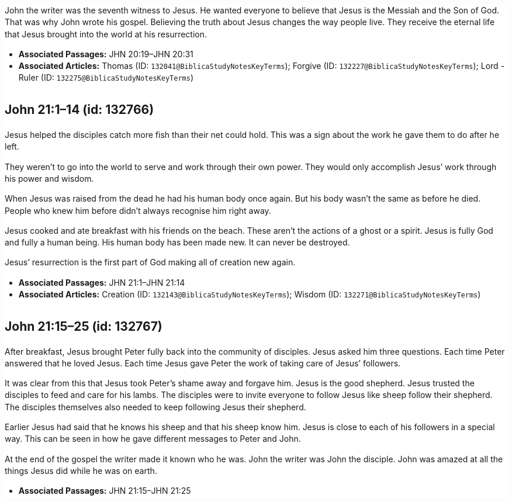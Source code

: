 John the writer was the seventh witness to Jesus. He wanted everyone to believe that Jesus is the Messiah and the Son of God. That was why John wrote his gospel. Believing the truth about Jesus changes the way people live. They receive the eternal life that Jesus brought into the world at his resurrection.

* **Associated Passages:** JHN 20:19–JHN 20:31
* **Associated Articles:** Thomas (ID: `132041@BiblicaStudyNotesKeyTerms`); Forgive (ID: `132227@BiblicaStudyNotesKeyTerms`); Lord - Ruler (ID: `132275@BiblicaStudyNotesKeyTerms`)

## John 21:1–14 (id: 132766)

Jesus helped the disciples catch more fish than their net could hold. This was a sign about the work he gave them to do after he left.

They weren’t to go into the world to serve and work through their own power. They would only accomplish Jesus’ work through his power and wisdom.

When Jesus was raised from the dead he had his human body once again. But his body wasn’t the same as before he died. People who knew him before didn’t always recognise him right away.

Jesus cooked and ate breakfast with his friends on the beach. These aren’t the actions of a ghost or a spirit. Jesus is fully God and fully a human being. His human body has been made new. It can never be destroyed.

Jesus’ resurrection is the first part of God making all of creation new again.

* **Associated Passages:** JHN 21:1–JHN 21:14
* **Associated Articles:** Creation (ID: `132143@BiblicaStudyNotesKeyTerms`); Wisdom (ID: `132271@BiblicaStudyNotesKeyTerms`)

## John 21:15–25 (id: 132767)

After breakfast, Jesus brought Peter fully back into the community of disciples. Jesus asked him three questions. Each time Peter answered that he loved Jesus. Each time Jesus gave Peter the work of taking care of Jesus’ followers.

It was clear from this that Jesus took Peter’s shame away and forgave him. Jesus is the good shepherd. Jesus trusted the disciples to feed and care for his lambs. The disciples were to invite everyone to follow Jesus like sheep follow their shepherd. The disciples themselves also needed to keep following Jesus their shepherd.

Earlier Jesus had said that he knows his sheep and that his sheep know him. Jesus is close to each of his followers in a special way. This can be seen in how he gave different messages to Peter and John.

At the end of the gospel the writer made it known who he was. John the writer was John the disciple. John was amazed at all the things Jesus did while he was on earth.

* **Associated Passages:** JHN 21:15–JHN 21:25

